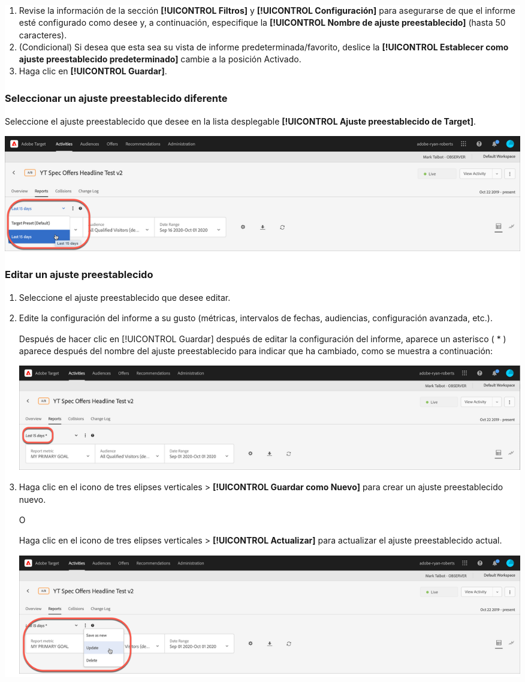 1. Revise la información de la sección **[!UICONTROL Filtros]** y **[!UICONTROL Configuración]** para asegurarse de que el informe esté configurado como desee y, a continuación, especifique la **[!UICONTROL Nombre de ajuste preestablecido]** (hasta 50 caracteres).
1. (Condicional) Si desea que esta sea su vista de informe predeterminada/favorito, deslice la **[!UICONTROL Establecer como ajuste preestablecido predeterminado]** cambie a la posición Activado.
1. Haga clic en **[!UICONTROL Guardar]**.

### Seleccionar un ajuste preestablecido diferente

Seleccione el ajuste preestablecido que desee en la lista desplegable **[!UICONTROL Ajuste preestablecido de Target]**.

![Lista desplegable de Ajustes preestablecidos](/help/main/c-reports/c-report-settings/assets/report_preset_drop-down-new.png)

### Editar un ajuste preestablecido

1. Seleccione el ajuste preestablecido que desee editar.
1. Edite la configuración del informe a su gusto (métricas, intervalos de fechas, audiencias, configuración avanzada, etc.).

   Después de hacer clic en [!UICONTROL Guardar] después de editar la configuración del informe, aparece un asterisco ( &#42; ) aparece después del nombre del ajuste preestablecido para indicar que ha cambiado, como se muestra a continuación:

   ![Informe de Ajustes preestablecidos con asterisco](/help/main/c-reports/c-report-settings/assets/report_preset_asterisk-new.png)

1. Haga clic en el icono de tres elipses verticales > **[!UICONTROL Guardar como Nuevo]** para crear un ajuste preestablecido nuevo.

   O

   Haga clic en el icono de tres elipses verticales > **[!UICONTROL Actualizar]** para actualizar el ajuste preestablecido actual.

   ![Actualización del informe predeterminado](/help/main/c-reports/c-report-settings/assets/report_preset_update-new.png)
